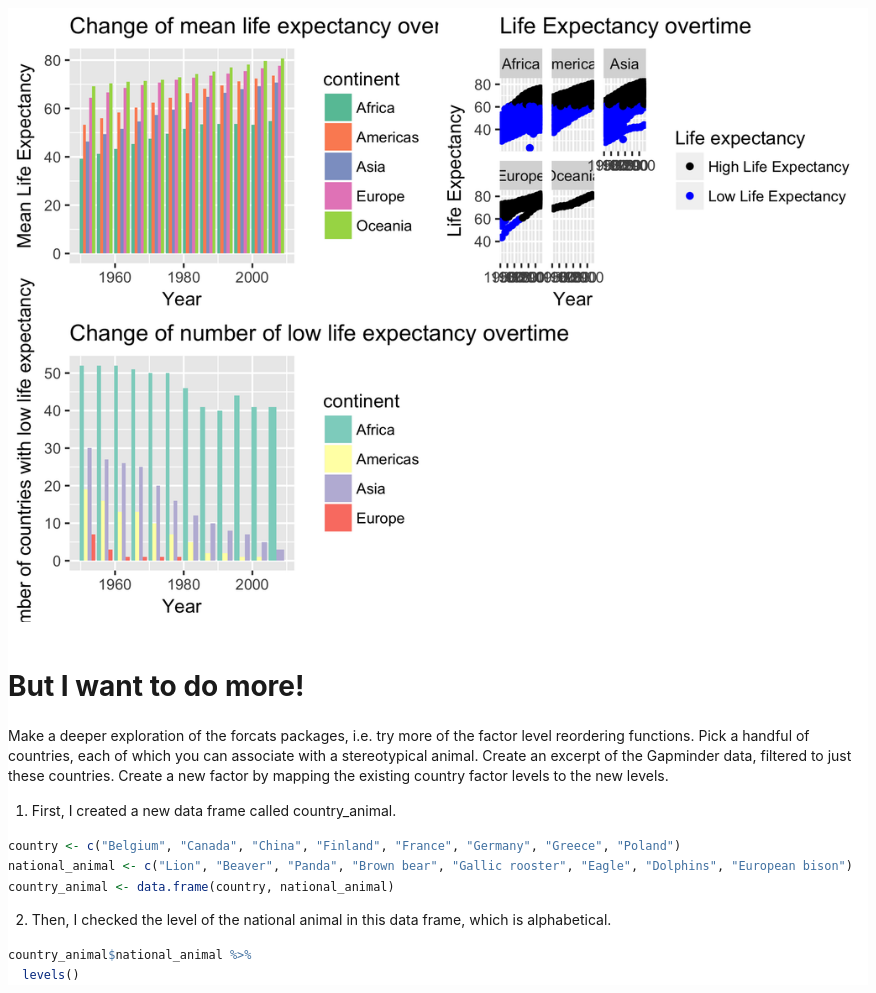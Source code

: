 ![Life_expectancy_plots](combined_plot.png)



# But I want to do more!
Make a deeper exploration of the forcats packages, i.e. try more of the factor level reordering functions.
Pick a handful of countries, each of which you can associate with a stereotypical animal. Create an excerpt of the Gapminder data, filtered to just these countries.
Create a new factor by mapping the existing country factor levels to the new levels.
1. First, I created a new data frame called country_animal.

```r
country <- c("Belgium", "Canada", "China", "Finland", "France", "Germany", "Greece", "Poland")
national_animal <- c("Lion", "Beaver", "Panda", "Brown bear", "Gallic rooster", "Eagle", "Dolphins", "European bison")
country_animal <- data.frame(country, national_animal)
```
2. Then, I checked the level of the national animal in this data frame, which is alphabetical.

```r
country_animal$national_animal %>% 
  levels()
```
